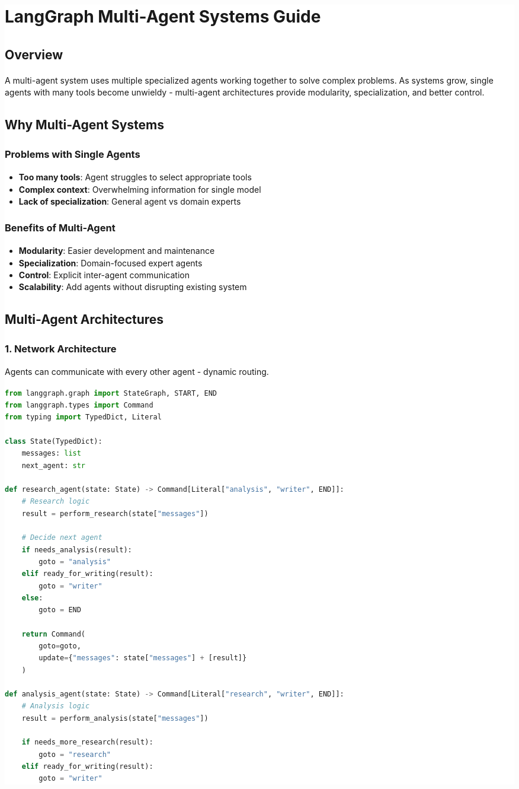 # LangGraph Multi-Agent Systems Guide

## Overview

A multi-agent system uses multiple specialized agents working together to solve complex problems. As systems grow, single agents with many tools become unwieldy - multi-agent architectures provide modularity, specialization, and better control.

## Why Multi-Agent Systems

### Problems with Single Agents
- **Too many tools**: Agent struggles to select appropriate tools
- **Complex context**: Overwhelming information for single model
- **Lack of specialization**: General agent vs domain experts

### Benefits of Multi-Agent
- **Modularity**: Easier development and maintenance
- **Specialization**: Domain-focused expert agents
- **Control**: Explicit inter-agent communication
- **Scalability**: Add agents without disrupting existing system

## Multi-Agent Architectures

### 1. Network Architecture

Agents can communicate with every other agent - dynamic routing.

```python
from langgraph.graph import StateGraph, START, END
from langgraph.types import Command
from typing import TypedDict, Literal

class State(TypedDict):
    messages: list
    next_agent: str

def research_agent(state: State) -> Command[Literal["analysis", "writer", END]]:
    # Research logic
    result = perform_research(state["messages"])

    # Decide next agent
    if needs_analysis(result):
        goto = "analysis"
    elif ready_for_writing(result):
        goto = "writer"
    else:
        goto = END

    return Command(
        goto=goto,
        update={"messages": state["messages"] + [result]}
    )

def analysis_agent(state: State) -> Command[Literal["research", "writer", END]]:
    # Analysis logic
    result = perform_analysis(state["messages"])

    if needs_more_research(result):
        goto = "research"
    elif ready_for_writing(result):
        goto = "writer"
```